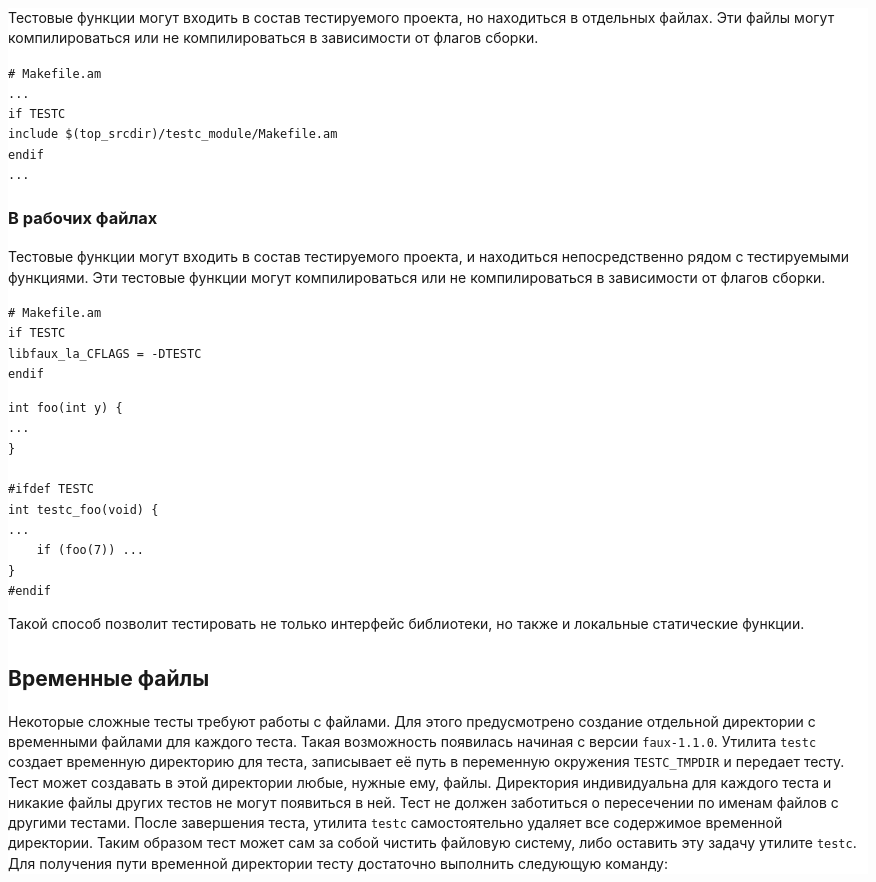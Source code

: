 Тестовые функции могут входить в состав тестируемого проекта, но находиться в отдельных файлах. Эти файлы могут компилироваться или не компилироваться в зависимости от флагов сборки.

```
# Makefile.am
...
if TESTC
include $(top_srcdir)/testc_module/Makefile.am
endif
...
```


### В рабочих файлах

Тестовые функции могут входить в состав тестируемого проекта, и находиться непосредственно рядом с тестируемыми функциями. Эти тестовые функции могут компилироваться или не компилироваться в зависимости от флагов сборки.

```
# Makefile.am
if TESTC
libfaux_la_CFLAGS = -DTESTC
endif
```

```
int foo(int y) {
...
}

#ifdef TESTC
int testc_foo(void) {
...
	if (foo(7)) ...
}
#endif
```

Такой способ позволит тестировать не только интерфейс библиотеки, но также и локальные статические функции.


## Временные файлы

Некоторые сложные тесты требуют работы с файлами. Для этого предусмотрено создание отдельной директории с временными файлами для каждого теста. Такая возможность появилась начиная с версии `faux-1.1.0`. Утилита `testc` создает временную директорию для теста, записывает её путь в переменную окружения `TESTC_TMPDIR` и передает тесту. Тест может создавать в этой директории любые, нужные ему, файлы. Директория индивидуальна для каждого теста и никакие файлы других тестов не могут появиться в ней. Тест не должен заботиться о пересечении по именам файлов с другими тестами. После завершения теста, утилита `testc` самостоятельно удаляет все содержимое временной директории. Таким образом тест может сам за собой чистить файловую систему, либо оставить эту задачу утилите `testc`. Для получения пути временной директории тесту достаточно выполнить следующую команду:
